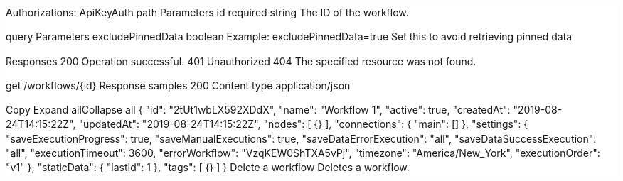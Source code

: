 Authorizations:
ApiKeyAuth
path Parameters
id
required
string
The ID of the workflow.

query Parameters
excludePinnedData
boolean
Example: excludePinnedData=true
Set this to avoid retrieving pinned data

Responses
200 Operation successful.
401 Unauthorized
404 The specified resource was not found.

get
/workflows/{id}
Response samples
200
Content type
application/json

Copy
Expand allCollapse all
{
"id": "2tUt1wbLX592XDdX",
"name": "Workflow 1",
"active": true,
"createdAt": "2019-08-24T14:15:22Z",
"updatedAt": "2019-08-24T14:15:22Z",
"nodes": [
{}
],
"connections": {
"main": []
},
"settings": {
"saveExecutionProgress": true,
"saveManualExecutions": true,
"saveDataErrorExecution": "all",
"saveDataSuccessExecution": "all",
"executionTimeout": 3600,
"errorWorkflow": "VzqKEW0ShTXA5vPj",
"timezone": "America/New_York",
"executionOrder": "v1"
},
"staticData": {
"lastId": 1
},
"tags": [
{}
]
}
Delete a workflow
Deletes a workflow.
